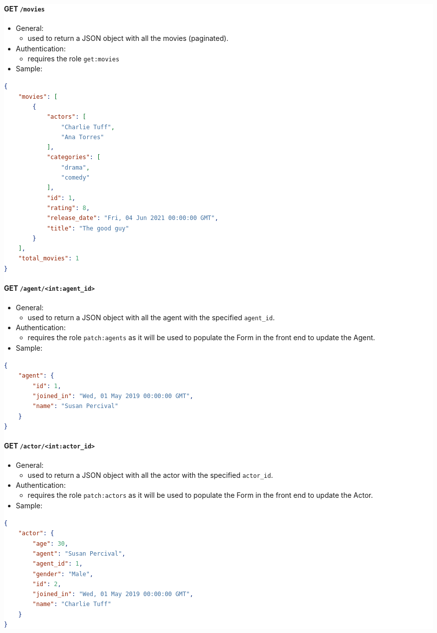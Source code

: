 #### GET ``/movies``
- General:
    - used to return a JSON object with all the movies (paginated).
- Authentication:
    - requires the role ``get:movies``
- Sample:
````json
{
    "movies": [
        {
            "actors": [
                "Charlie Tuff",
                "Ana Torres"
            ],
            "categories": [
                "drama",
                "comedy"
            ],
            "id": 1,
            "rating": 8,
            "release_date": "Fri, 04 Jun 2021 00:00:00 GMT",
            "title": "The good guy"
        }
    ],
    "total_movies": 1
}
````
  
#### GET ``/agent/<int:agent_id>``
- General:
    - used to return a JSON object with all the agent with the specified ``agent_id``.
- Authentication:
    - requires the role ``patch:agents`` as it will be used to populate the Form in the front end to update the Agent.
- Sample:
````json
{
    "agent": {
        "id": 1,
        "joined_in": "Wed, 01 May 2019 00:00:00 GMT",
        "name": "Susan Percival"
    }
}
````
  
#### GET ``/actor/<int:actor_id>``
- General:
    - used to return a JSON object with all the actor with the specified ``actor_id``.
- Authentication:
    - requires the role ``patch:actors`` as it will be used to populate the Form in the front end to update the Actor.
- Sample:
````json
{
    "actor": {
        "age": 30,
        "agent": "Susan Percival",
        "agent_id": 1,
        "gender": "Male",
        "id": 2,
        "joined_in": "Wed, 01 May 2019 00:00:00 GMT",
        "name": "Charlie Tuff"
    }
}
````